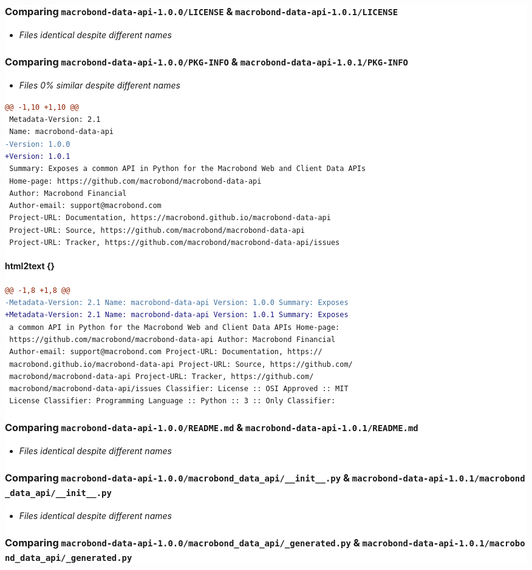 ### Comparing `macrobond-data-api-1.0.0/LICENSE` & `macrobond-data-api-1.0.1/LICENSE`

 * *Files identical despite different names*

### Comparing `macrobond-data-api-1.0.0/PKG-INFO` & `macrobond-data-api-1.0.1/PKG-INFO`

 * *Files 0% similar despite different names*

```diff
@@ -1,10 +1,10 @@
 Metadata-Version: 2.1
 Name: macrobond-data-api
-Version: 1.0.0
+Version: 1.0.1
 Summary: Exposes a common API in Python for the Macrobond Web and Client Data APIs
 Home-page: https://github.com/macrobond/macrobond-data-api
 Author: Macrobond Financial
 Author-email: support@macrobond.com
 Project-URL: Documentation, https://macrobond.github.io/macrobond-data-api
 Project-URL: Source, https://github.com/macrobond/macrobond-data-api
 Project-URL: Tracker, https://github.com/macrobond/macrobond-data-api/issues
```

#### html2text {}

```diff
@@ -1,8 +1,8 @@
-Metadata-Version: 2.1 Name: macrobond-data-api Version: 1.0.0 Summary: Exposes
+Metadata-Version: 2.1 Name: macrobond-data-api Version: 1.0.1 Summary: Exposes
 a common API in Python for the Macrobond Web and Client Data APIs Home-page:
 https://github.com/macrobond/macrobond-data-api Author: Macrobond Financial
 Author-email: support@macrobond.com Project-URL: Documentation, https://
 macrobond.github.io/macrobond-data-api Project-URL: Source, https://github.com/
 macrobond/macrobond-data-api Project-URL: Tracker, https://github.com/
 macrobond/macrobond-data-api/issues Classifier: License :: OSI Approved :: MIT
 License Classifier: Programming Language :: Python :: 3 :: Only Classifier:
```

### Comparing `macrobond-data-api-1.0.0/README.md` & `macrobond-data-api-1.0.1/README.md`

 * *Files identical despite different names*

### Comparing `macrobond-data-api-1.0.0/macrobond_data_api/__init__.py` & `macrobond-data-api-1.0.1/macrobond_data_api/__init__.py`

 * *Files identical despite different names*

### Comparing `macrobond-data-api-1.0.0/macrobond_data_api/_generated.py` & `macrobond-data-api-1.0.1/macrobond_data_api/_generated.py`
